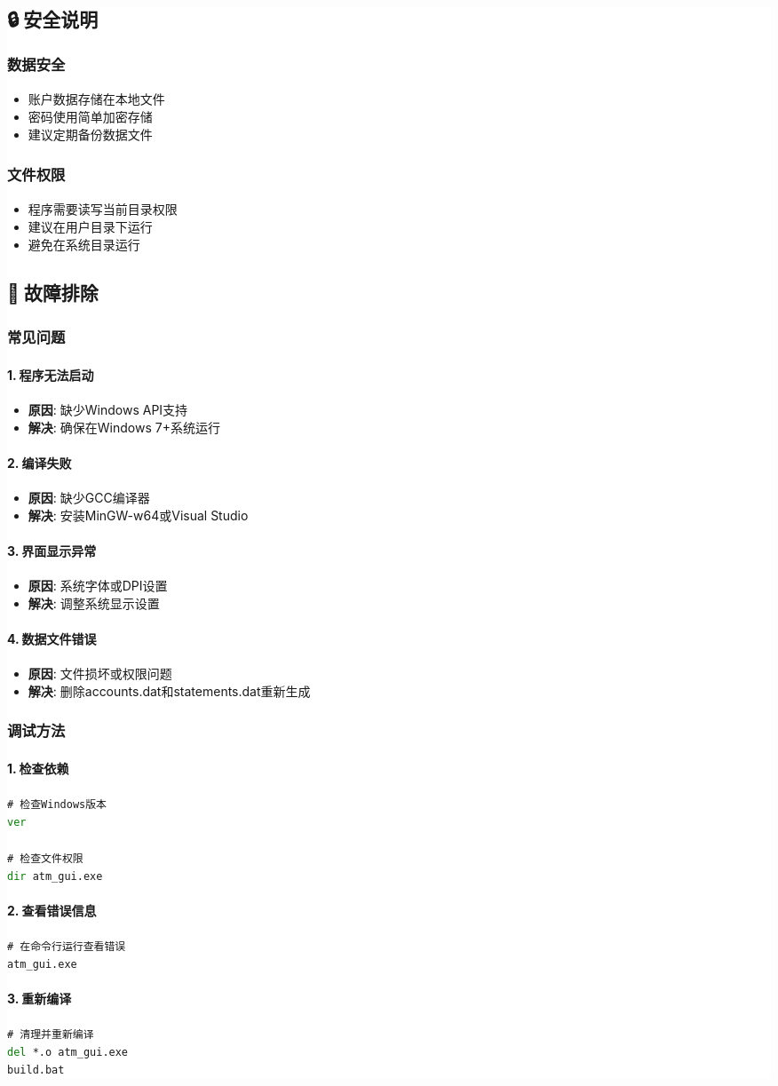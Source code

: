## 🔒 安全说明

### 数据安全
- 账户数据存储在本地文件
- 密码使用简单加密存储
- 建议定期备份数据文件

### 文件权限
- 程序需要读写当前目录权限
- 建议在用户目录下运行
- 避免在系统目录运行

## 🐛 故障排除

### 常见问题

#### 1. 程序无法启动
- **原因**: 缺少Windows API支持
- **解决**: 确保在Windows 7+系统运行

#### 2. 编译失败
- **原因**: 缺少GCC编译器
- **解决**: 安装MinGW-w64或Visual Studio

#### 3. 界面显示异常
- **原因**: 系统字体或DPI设置
- **解决**: 调整系统显示设置

#### 4. 数据文件错误
- **原因**: 文件损坏或权限问题
- **解决**: 删除accounts.dat和statements.dat重新生成

### 调试方法

#### 1. 检查依赖
```cmd
# 检查Windows版本
ver

# 检查文件权限
dir atm_gui.exe
```

#### 2. 查看错误信息
```cmd
# 在命令行运行查看错误
atm_gui.exe
```

#### 3. 重新编译
```cmd
# 清理并重新编译
del *.o atm_gui.exe
build.bat
```
